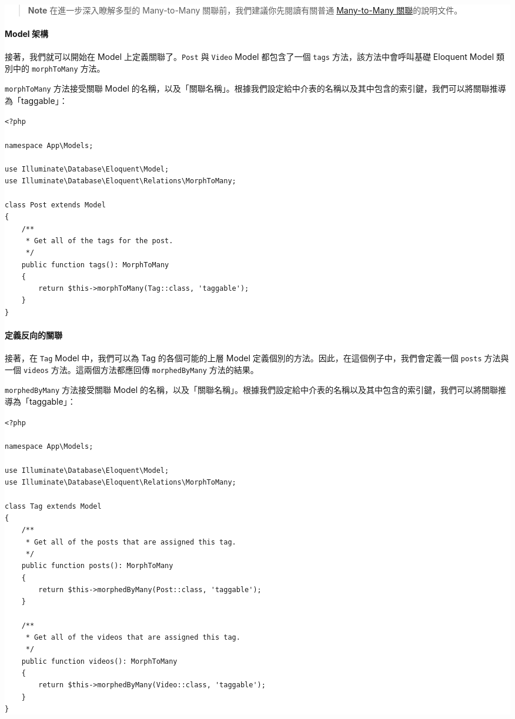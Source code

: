 > **Note** 在進一步深入瞭解多型的 Many-to-Many 關聯前，我們建議你先閱讀有關普通 [Many-to-Many 關聯](#many-to-many)的說明文件。

<a name="many-to-many-polymorphic-model-structure"></a>

#### Model 架構

接著，我們就可以開始在 Model 上定義關聯了。`Post` 與 `Video` Model 都包含了一個 `tags` 方法，該方法中會呼叫基礎 Eloquent Model 類別中的 `morphToMany` 方法。

`morphToMany` 方法接受關聯 Model 的名稱，以及「關聯名稱」。根據我們設定給中介表的名稱以及其中包含的索引鍵，我們可以將關聯推導為「taggable」：

    <?php
    
    namespace App\Models;
    
    use Illuminate\Database\Eloquent\Model;
    use Illuminate\Database\Eloquent\Relations\MorphToMany;
    
    class Post extends Model
    {
        /**
         * Get all of the tags for the post.
         */
        public function tags(): MorphToMany
        {
            return $this->morphToMany(Tag::class, 'taggable');
        }
    }

<a name="many-to-many-polymorphic-defining-the-inverse-of-the-relationship"></a>

#### 定義反向的關聯

接著，在 `Tag` Model 中，我們可以為 Tag 的各個可能的上層 Model 定義個別的方法。因此，在這個例子中，我們會定義一個 `posts` 方法與一個 `videos` 方法。這兩個方法都應回傳 `morphedByMany` 方法的結果。

`morphedByMany` 方法接受關聯 Model 的名稱，以及「關聯名稱」。根據我們設定給中介表的名稱以及其中包含的索引鍵，我們可以將關聯推導為「taggable」：

    <?php
    
    namespace App\Models;
    
    use Illuminate\Database\Eloquent\Model;
    use Illuminate\Database\Eloquent\Relations\MorphToMany;
    
    class Tag extends Model
    {
        /**
         * Get all of the posts that are assigned this tag.
         */
        public function posts(): MorphToMany
        {
            return $this->morphedByMany(Post::class, 'taggable');
        }
    
        /**
         * Get all of the videos that are assigned this tag.
         */
        public function videos(): MorphToMany
        {
            return $this->morphedByMany(Video::class, 'taggable');
        }
    }
